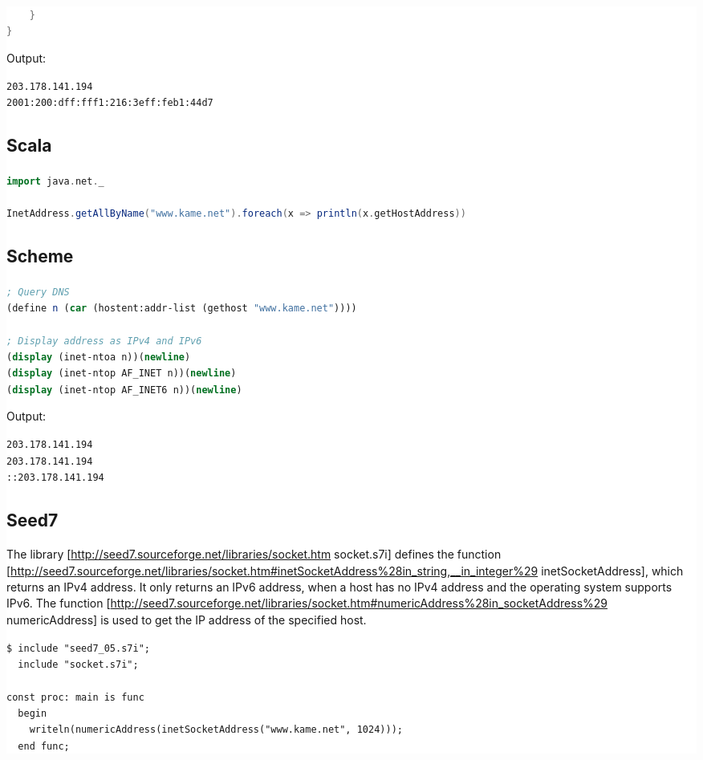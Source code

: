```rust
    }
}
```


Output:
```txt
203.178.141.194
2001:200:dff:fff1:216:3eff:feb1:44d7
```



## Scala

```Scala
import java.net._

InetAddress.getAllByName("www.kame.net").foreach(x => println(x.getHostAddress))
```



## Scheme

```scheme
; Query DNS
(define n (car (hostent:addr-list (gethost "www.kame.net"))))

; Display address as IPv4 and IPv6
(display (inet-ntoa n))(newline)
(display (inet-ntop AF_INET n))(newline)
(display (inet-ntop AF_INET6 n))(newline)
```

Output:
```txt
203.178.141.194
203.178.141.194
::203.178.141.194
```



## Seed7

The library [http://seed7.sourceforge.net/libraries/socket.htm socket.s7i] defines the function
[http://seed7.sourceforge.net/libraries/socket.htm#inetSocketAddress%28in_string,__in_integer%29 inetSocketAddress], which
returns an IPv4 address. It only returns an IPv6 address, when a host has no IPv4 address and the operating system supports IPv6.
The function [http://seed7.sourceforge.net/libraries/socket.htm#numericAddress%28in_socketAddress%29 numericAddress]
is used to get the IP address of the specified host.

```seed7
$ include "seed7_05.s7i";
  include "socket.s7i";

const proc: main is func
  begin
    writeln(numericAddress(inetSocketAddress("www.kame.net", 1024)));
  end func;
```
